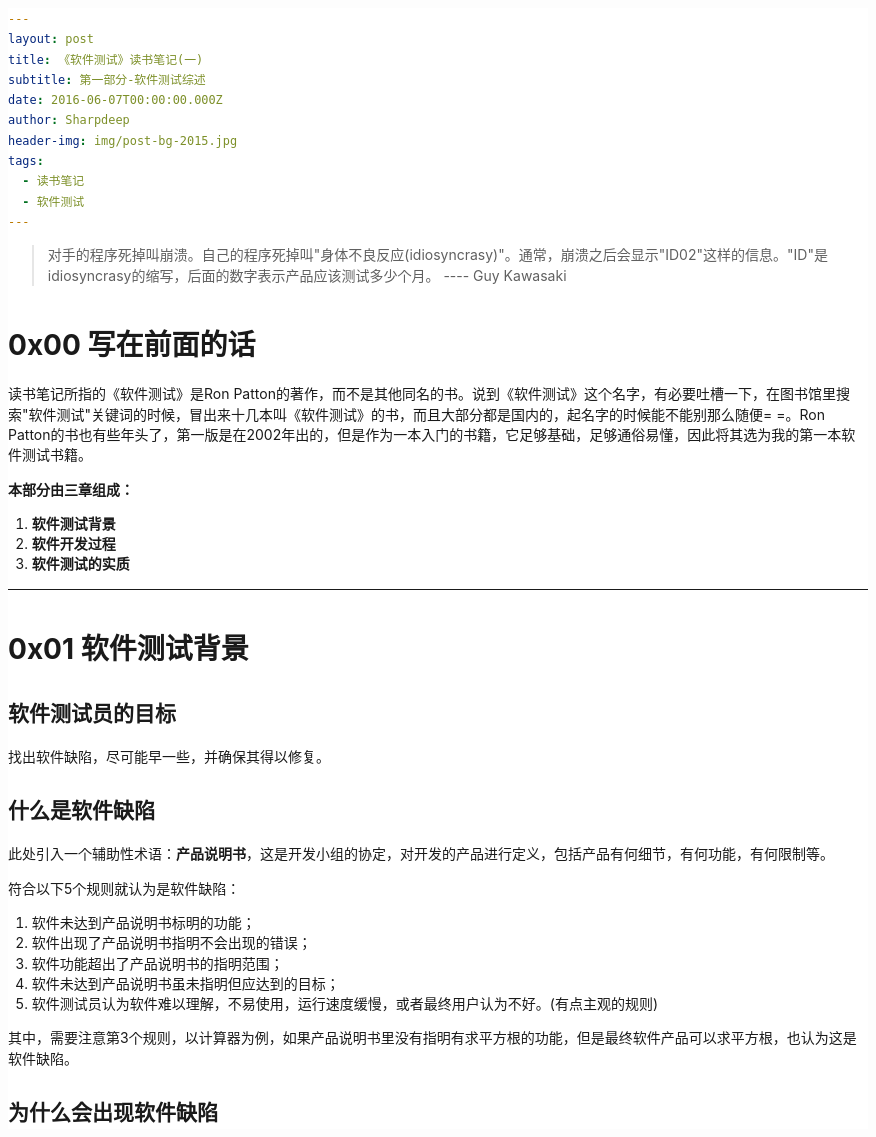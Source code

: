 ```yaml
---
layout: post
title: 《软件测试》读书笔记(一)
subtitle: 第一部分-软件测试综述
date: 2016-06-07T00:00:00.000Z
author: Sharpdeep
header-img: img/post-bg-2015.jpg
tags:
  - 读书笔记
  - 软件测试
---
```


> 对手的程序死掉叫崩溃。自己的程序死掉叫"身体不良反应(idiosyncrasy)"。通常，崩溃之后会显示"ID02"这样的信息。"ID"是idiosyncrasy的缩写，后面的数字表示产品应该测试多少个月。 ---- Guy Kawasaki

# 0x00 写在前面的话

读书笔记所指的《软件测试》是Ron Patton的著作，而不是其他同名的书。说到《软件测试》这个名字，有必要吐槽一下，在图书馆里搜索"软件测试"关键词的时候，冒出来十几本叫《软件测试》的书，而且大部分都是国内的，起名字的时候能不能别那么随便= =。Ron Patton的书也有些年头了，第一版是在2002年出的，但是作为一本入门的书籍，它足够基础，足够通俗易懂，因此将其选为我的第一本软件测试书籍。

**本部分由三章组成：**

1. **软件测试背景**
2. **软件开发过程**
3. **软件测试的实质**

--------------------------------------------------------------------------------

# 0x01 软件测试背景

## 软件测试员的目标

找出软件缺陷，尽可能早一些，并确保其得以修复。

## 什么是软件缺陷

此处引入一个辅助性术语：**产品说明书**，这是开发小组的协定，对开发的产品进行定义，包括产品有何细节，有何功能，有何限制等。

符合以下5个规则就认为是软件缺陷：

1. 软件未达到产品说明书标明的功能；
2. 软件出现了产品说明书指明不会出现的错误；
3. 软件功能超出了产品说明书的指明范围；
4. 软件未达到产品说明书虽未指明但应达到的目标；
5. 软件测试员认为软件难以理解，不易使用，运行速度缓慢，或者最终用户认为不好。(有点主观的规则)

其中，需要注意第3个规则，以计算器为例，如果产品说明书里没有指明有求平方根的功能，但是最终软件产品可以求平方根，也认为这是软件缺陷。

## 为什么会出现软件缺陷
